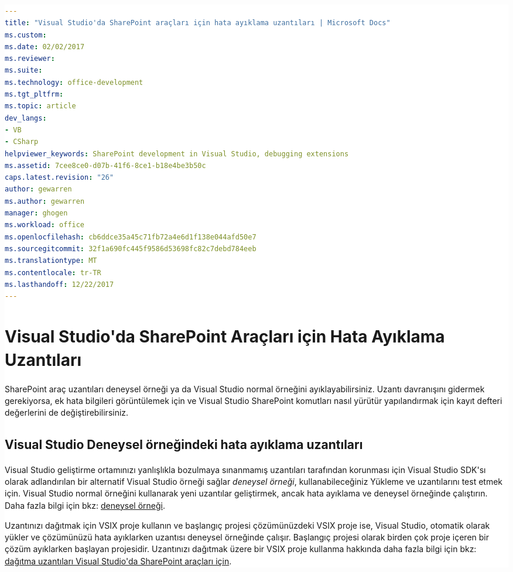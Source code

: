 ```yaml
---
title: "Visual Studio'da SharePoint araçları için hata ayıklama uzantıları | Microsoft Docs"
ms.custom: 
ms.date: 02/02/2017
ms.reviewer: 
ms.suite: 
ms.technology: office-development
ms.tgt_pltfrm: 
ms.topic: article
dev_langs:
- VB
- CSharp
helpviewer_keywords: SharePoint development in Visual Studio, debugging extensions
ms.assetid: 7cee8ce0-d07b-41f6-8ce1-b18e4be3b50c
caps.latest.revision: "26"
author: gewarren
ms.author: gewarren
manager: ghogen
ms.workload: office
ms.openlocfilehash: cb6ddce35a45c71fb72a4e6d1f138e044afd50e7
ms.sourcegitcommit: 32f1a690fc445f9586d53698fc82c7debd784eeb
ms.translationtype: MT
ms.contentlocale: tr-TR
ms.lasthandoff: 12/22/2017
---
```

# <a name="debugging-extensions-for-the-sharepoint-tools-in-visual-studio"></a>Visual Studio'da SharePoint Araçları için Hata Ayıklama Uzantıları
  SharePoint araç uzantıları deneysel örneği ya da Visual Studio normal örneğini ayıklayabilirsiniz. Uzantı davranışını gidermek gerekiyorsa, ek hata bilgileri görüntülemek için ve Visual Studio SharePoint komutları nasıl yürütür yapılandırmak için kayıt defteri değerlerini de değiştirebilirsiniz.  
  
## <a name="debugging-extensions-in-the-experimental-instance-of-visual-studio"></a>Visual Studio Deneysel örneğindeki hata ayıklama uzantıları  
 Visual Studio geliştirme ortamınızı yanlışlıkla bozulmaya sınanmamış uzantıları tarafından korunması için Visual Studio SDK'sı olarak adlandırılan bir alternatif Visual Studio örneği sağlar *deneysel örneği*, kullanabileceğiniz Yükleme ve uzantılarını test etmek için. Visual Studio normal örneğini kullanarak yeni uzantılar geliştirmek, ancak hata ayıklama ve deneysel örneğinde çalıştırın. Daha fazla bilgi için bkz: [deneysel örneği](/visualstudio/extensibility/the-experimental-instance).  
  
 Uzantınızı dağıtmak için VSIX proje kullanın ve başlangıç projesi çözümünüzdeki VSIX proje ise, Visual Studio, otomatik olarak yükler ve çözümünüzü hata ayıklarken uzantısı deneysel örneğinde çalışır. Başlangıç projesi olarak birden çok proje içeren bir çözüm ayıklarken başlayan projesidir. Uzantınızı dağıtmak üzere bir VSIX proje kullanma hakkında daha fazla bilgi için bkz: [dağıtma uzantıları Visual Studio'da SharePoint araçları için](../sharepoint/deploying-extensions-for-the-sharepoint-tools-in-visual-studio.md).  
